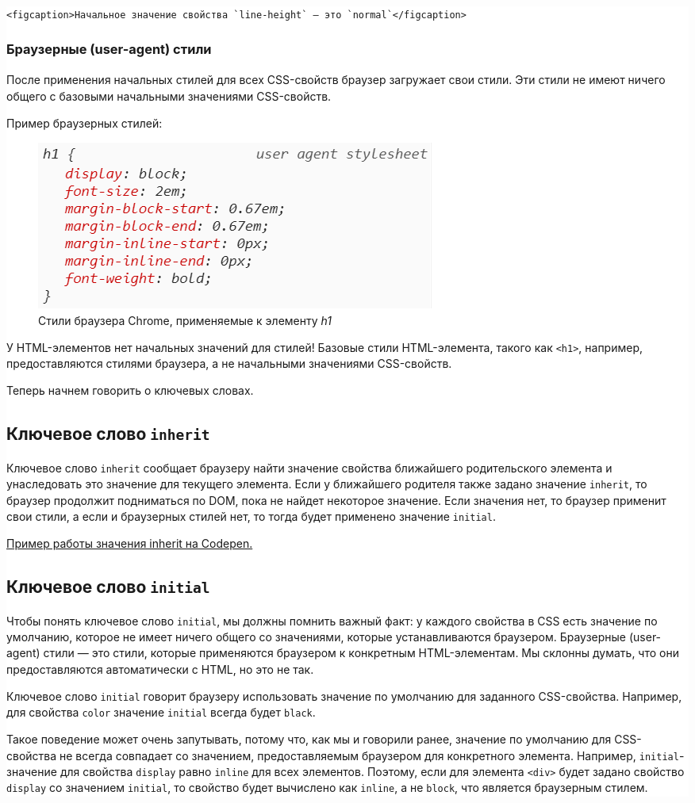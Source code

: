     <figcaption>Начальное значение свойства `line-height` — это `normal`</figcaption>
</figure>

### Браузерные (user-agent) стили

После применения начальных стилей для всех CSS-свойств браузер загружает свои стили. Эти стили не имеют ничего общего с базовыми начальными значениями CSS-свойств.

Пример браузерных стилей:
<figure>
    <img src="images/user-agent-styles.png" alt="Пример браузерных стилей, отображаемых в инспекторе браузера" />
    <figcaption>Стили браузера Chrome, применяемые к элементу <i>h1</i></figcaption>
</figure>

У HTML-элементов нет начальных значений для стилей! Базовые стили HTML-элемента, такого как `<h1>`, например, предоставляются стилями браузера, а не начальными значениями CSS-свойств.

Теперь начнем говорить о ключевых словах.

## Ключевое слово `inherit`

Ключевое слово `inherit` сообщает браузеру найти значение свойства ближайшего родительского элемента и унаследовать это значение для текущего элемента. Если у ближайшего родителя также задано значение `inherit`, то браузер продолжит подниматься по DOM, пока не найдет некоторое значение. Если значения нет, то браузер применит свои стили, а если и браузерных стилей нет, то тогда будет применено значение `initial`.

[Пример работы значения inherit на Codepen.](https://codepen.io/elad2412/pen/hdypx)

## Ключевое слово `initial`

Чтобы понять ключевое слово `initial`, мы должны помнить важный факт: у каждого свойства в CSS есть значение по умолчанию, которое не имеет ничего общего со значениями, которые устанавливаются браузером. Браузерные (user-agent) стили — это стили, которые применяются браузером к конкретным HTML-элементам. Мы склонны думать, что они предоставляются автоматически с HTML, но это не так.

Ключевое слово `initial` говорит браузеру использовать значение по умолчанию для заданного CSS-свойства. Например, для свойства `color` значение `initial` всегда будет `black`.

Такое поведение может очень запутывать, потому что, как мы и говорили ранее, значение по умолчанию для CSS-свойства не всегда совпадает со значением, предоставляемым браузером для конкретного элемента. Например, `initial`-значение для свойства `display` равно `inline` для всех элементов. Поэтому, если для элемента `<div>` будет задано свойство `display` со значением `initial`, то свойство будет вычислено как `inline`, а не `block`, что является браузерным стилем.
